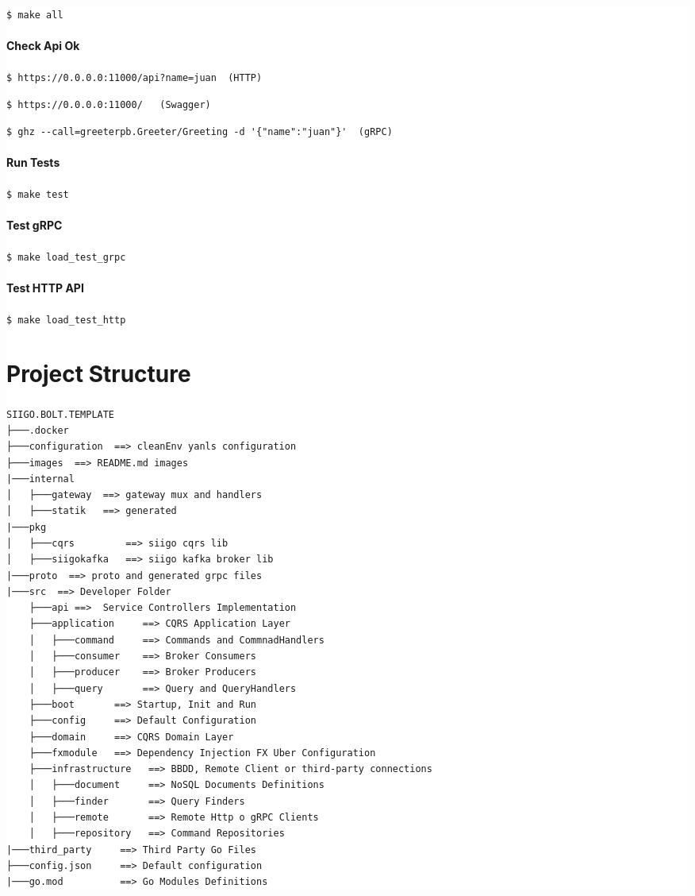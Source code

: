 ```
$ make all
```

#### Check Api Ok

```
$ https://0.0.0.0:11000/api?name=juan  (HTTP)
```

```
$ https://0.0.0.0:11000/   (Swagger)
```

```
$ ghz --call=greeterpb.Greeter/Greeting -d '{"name":"juan"}'  (gRPC)
```

#### Run Tests

```
$ make test
```

#### Test gRPC

```
$ make load_test_grpc
```

#### Test HTTP API

```
$ make load_test_http
```

# Project Structure

```
SIIGO.BOLT.TEMPLATE
├───.docker
├───configuration  ==> cleanEnv yanls configuration
├───images  ==> README.md images
|───internal
│   ├───gateway  ==> gateway mux and handlers
│   ├───statik   ==> generated
|───pkg
│   ├───cqrs         ==> siigo cqrs lib
│   ├───siigokafka   ==> siigo kafka broker lib
|───proto  ==> proto and generated grpc files
|───src  ==> Developer Folder
    ├───api ==>  Service Controllers Implementation
    ├───application     ==> CQRS Application Layer
    │   ├───command     ==> Commands and CommnadHandlers
    │   ├───consumer    ==> Broker Consumers
    │   ├───producer    ==> Broker Producers
    │   ├───query       ==> Query and QueryHandlers
    ├───boot       ==> Startup, Init and Run
    ├───config     ==> Default Configuration
    ├───domain     ==> CQRS Domain Layer
    ├───fxmodule   ==> Dependency Injection FX Uber Configuration
    ├───infrastructure   ==> BBDD, Remote Client or third-party connections
    │   ├───document     ==> NoSQL Documents Definitions
    │   ├───finder       ==> Query Finders
    │   ├───remote       ==> Remote Http o gRPC Clients
    │   ├───repository   ==> Command Repositories
|───third_party     ==> Third Party Go Files
├───config.json     ==> Default configuration
|───go.mod          ==> Go Modules Definitions
```